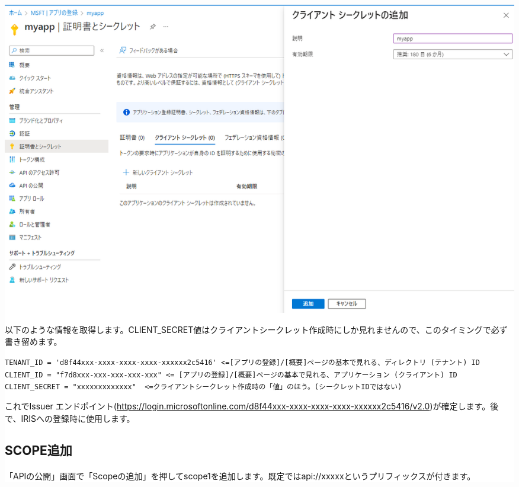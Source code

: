 ![](https://raw.githubusercontent.com/irismeister/iris-oauth2/main/docs/Azure/images/app3.png)

以下のような情報を取得します。CLIENT_SECRET値はクライアントシークレット作成時にしか見れませんので、このタイミングで必ず書き留めます。
```
TENANT_ID = 'd8f44xxx-xxxx-xxxx-xxxx-xxxxxx2c5416' <=[アプリの登録]/[概要]ページの基本で見れる、ディレクトリ (テナント) ID
CLIENT_ID = "f7d8xxx-xxx-xxx-xxx-xxx" <= [アプリの登録]/[概要]ページの基本で見れる、アプリケーション (クライアント) ID
CLIENT_SECRET = "xxxxxxxxxxxxx"  <=クライアントシークレット作成時の「値」のほう。(シークレットIDではない)
```

これでIssuer エンドポイント(https://login.microsoftonline.com/d8f44xxx-xxxx-xxxx-xxxx-xxxxxx2c5416/v2.0)が確定します。後で、IRISへの登録時に使用します。

## SCOPE追加

「APIの公開」画面で「Scopeの追加」を押してscope1を追加します。既定ではapi://xxxxxというプリフィックスが付きます。
